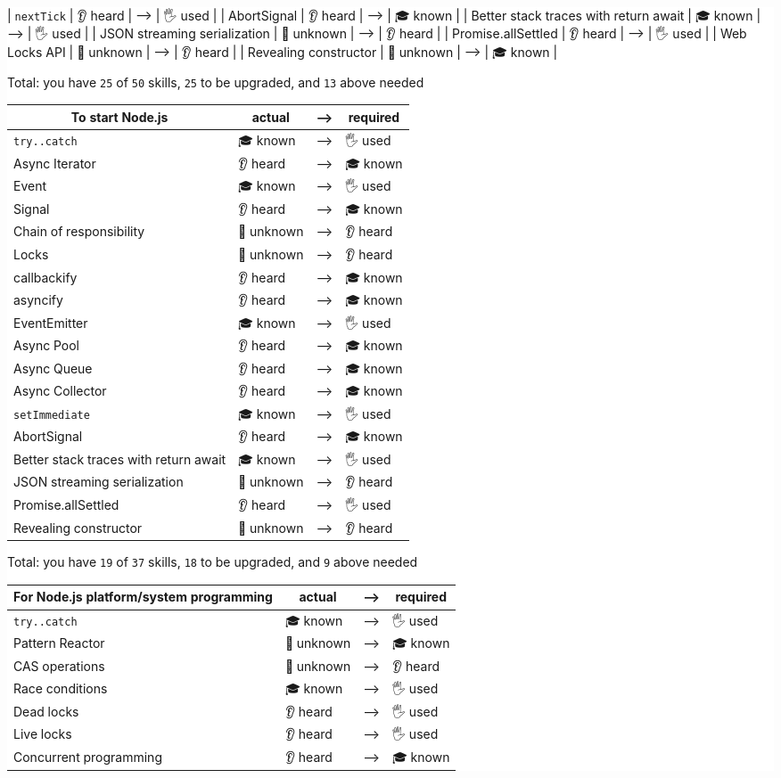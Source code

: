 | `nextTick` | 👂 heard | ⟶  | 🖐️ used |
| AbortSignal | 👂 heard | ⟶  | 🎓 known |
| Better stack traces with return await | 🎓 known | ⟶  | 🖐️ used |
| JSON streaming serialization | 🤷 unknown | ⟶  | 👂 heard |
| Promise.allSettled | 👂 heard | ⟶  | 🖐️ used |
| Web Locks API | 🤷 unknown | ⟶  | 👂 heard |
| Revealing constructor | 🤷 unknown | ⟶  | 🎓 known |

Total: you have `25` of `50` skills, `25` to be upgraded, and `13` above needed

| To start Node.js | actual | ⟶  | required |
| --- | --- | --- | --- |
| `try..catch` | 🎓 known | ⟶  | 🖐️ used |
| Async Iterator | 👂 heard | ⟶  | 🎓 known |
| Event | 🎓 known | ⟶  | 🖐️ used |
| Signal | 👂 heard | ⟶  | 🎓 known |
| Chain of responsibility | 🤷 unknown | ⟶  | 👂 heard |
| Locks | 🤷 unknown | ⟶  | 👂 heard |
| callbackify | 👂 heard | ⟶  | 🎓 known |
| asyncify | 👂 heard | ⟶  | 🎓 known |
| EventEmitter | 🎓 known | ⟶  | 🖐️ used |
| Async Pool | 👂 heard | ⟶  | 🎓 known |
| Async Queue | 👂 heard | ⟶  | 🎓 known |
| Async Collector | 👂 heard | ⟶  | 🎓 known |
| `setImmediate` | 🎓 known | ⟶  | 🖐️ used |
| AbortSignal | 👂 heard | ⟶  | 🎓 known |
| Better stack traces with return await | 🎓 known | ⟶  | 🖐️ used |
| JSON streaming serialization | 🤷 unknown | ⟶  | 👂 heard |
| Promise.allSettled | 👂 heard | ⟶  | 🖐️ used |
| Revealing constructor | 🤷 unknown | ⟶  | 👂 heard |

Total: you have `19` of `37` skills, `18` to be upgraded, and `9` above needed

| For Node.js platform/system programming | actual | ⟶  | required |
| --- | --- | --- | --- |
| `try..catch` | 🎓 known | ⟶  | 🖐️ used |
| Pattern Reactor | 🤷 unknown | ⟶  | 🎓 known |
| CAS operations | 🤷 unknown | ⟶  | 👂 heard |
| Race conditions | 🎓 known | ⟶  | 🖐️ used |
| Dead locks | 👂 heard | ⟶  | 🖐️ used |
| Live locks | 👂 heard | ⟶  | 🖐️ used |
| Concurrent programming | 👂 heard | ⟶  | 🎓 known |